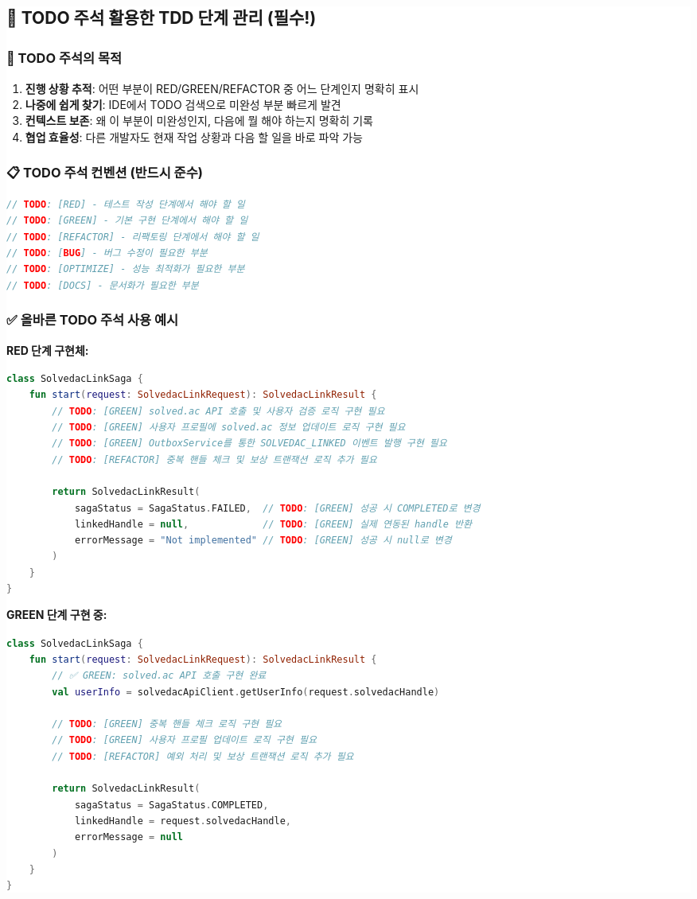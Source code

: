 
## 📝 **TODO 주석 활용한 TDD 단계 관리 (필수!)**

### **🎯 TODO 주석의 목적**
1. **진행 상황 추적**: 어떤 부분이 RED/GREEN/REFACTOR 중 어느 단계인지 명확히 표시
2. **나중에 쉽게 찾기**: IDE에서 TODO 검색으로 미완성 부분 빠르게 발견
3. **컨텍스트 보존**: 왜 이 부분이 미완성인지, 다음에 뭘 해야 하는지 명확히 기록
4. **협업 효율성**: 다른 개발자도 현재 작업 상황과 다음 할 일을 바로 파악 가능

### **📋 TODO 주석 컨벤션 (반드시 준수)**

```kotlin
// TODO: [RED] - 테스트 작성 단계에서 해야 할 일
// TODO: [GREEN] - 기본 구현 단계에서 해야 할 일  
// TODO: [REFACTOR] - 리팩토링 단계에서 해야 할 일
// TODO: [BUG] - 버그 수정이 필요한 부분
// TODO: [OPTIMIZE] - 성능 최적화가 필요한 부분
// TODO: [DOCS] - 문서화가 필요한 부분
```

### **✅ 올바른 TODO 주석 사용 예시**

**RED 단계 구현체:**
```kotlin
class SolvedacLinkSaga {
    fun start(request: SolvedacLinkRequest): SolvedacLinkResult {
        // TODO: [GREEN] solved.ac API 호출 및 사용자 검증 로직 구현 필요
        // TODO: [GREEN] 사용자 프로필에 solved.ac 정보 업데이트 로직 구현 필요  
        // TODO: [GREEN] OutboxService를 통한 SOLVEDAC_LINKED 이벤트 발행 구현 필요
        // TODO: [REFACTOR] 중복 핸들 체크 및 보상 트랜잭션 로직 추가 필요
        
        return SolvedacLinkResult(
            sagaStatus = SagaStatus.FAILED,  // TODO: [GREEN] 성공 시 COMPLETED로 변경
            linkedHandle = null,             // TODO: [GREEN] 실제 연동된 handle 반환
            errorMessage = "Not implemented" // TODO: [GREEN] 성공 시 null로 변경
        )
    }
}
```

**GREEN 단계 구현 중:**
```kotlin
class SolvedacLinkSaga {
    fun start(request: SolvedacLinkRequest): SolvedacLinkResult {
        // ✅ GREEN: solved.ac API 호출 구현 완료
        val userInfo = solvedacApiClient.getUserInfo(request.solvedacHandle)
        
        // TODO: [GREEN] 중복 핸들 체크 로직 구현 필요
        // TODO: [GREEN] 사용자 프로필 업데이트 로직 구현 필요
        // TODO: [REFACTOR] 예외 처리 및 보상 트랜잭션 로직 추가 필요
        
        return SolvedacLinkResult(
            sagaStatus = SagaStatus.COMPLETED,
            linkedHandle = request.solvedacHandle,
            errorMessage = null
        )
    }
}
```
